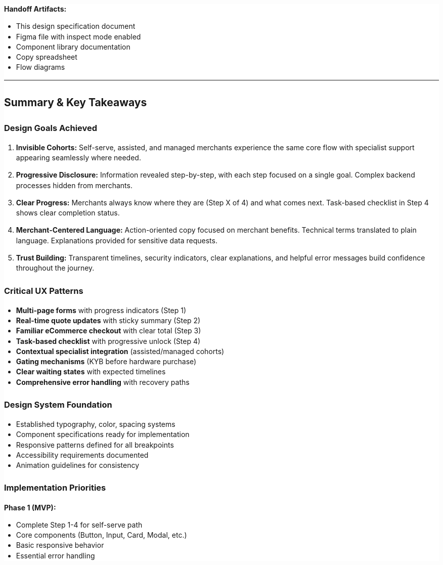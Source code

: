 **Handoff Artifacts:**
- This design specification document
- Figma file with inspect mode enabled
- Component library documentation
- Copy spreadsheet
- Flow diagrams

---

## Summary & Key Takeaways

### Design Goals Achieved

1. **Invisible Cohorts:** Self-serve, assisted, and managed merchants experience the same core flow with specialist support appearing seamlessly where needed.

2. **Progressive Disclosure:** Information revealed step-by-step, with each step focused on a single goal. Complex backend processes hidden from merchants.

3. **Clear Progress:** Merchants always know where they are (Step X of 4) and what comes next. Task-based checklist in Step 4 shows clear completion status.

4. **Merchant-Centered Language:** Action-oriented copy focused on merchant benefits. Technical terms translated to plain language. Explanations provided for sensitive data requests.

5. **Trust Building:** Transparent timelines, security indicators, clear explanations, and helpful error messages build confidence throughout the journey.

### Critical UX Patterns

- **Multi-page forms** with progress indicators (Step 1)
- **Real-time quote updates** with sticky summary (Step 2)
- **Familiar eCommerce checkout** with clear total (Step 3)
- **Task-based checklist** with progressive unlock (Step 4)
- **Contextual specialist integration** (assisted/managed cohorts)
- **Gating mechanisms** (KYB before hardware purchase)
- **Clear waiting states** with expected timelines
- **Comprehensive error handling** with recovery paths

### Design System Foundation

- Established typography, color, spacing systems
- Component specifications ready for implementation
- Responsive patterns defined for all breakpoints
- Accessibility requirements documented
- Animation guidelines for consistency

### Implementation Priorities

**Phase 1 (MVP):**
- Complete Step 1-4 for self-serve path
- Core components (Button, Input, Card, Modal, etc.)
- Basic responsive behavior
- Essential error handling

